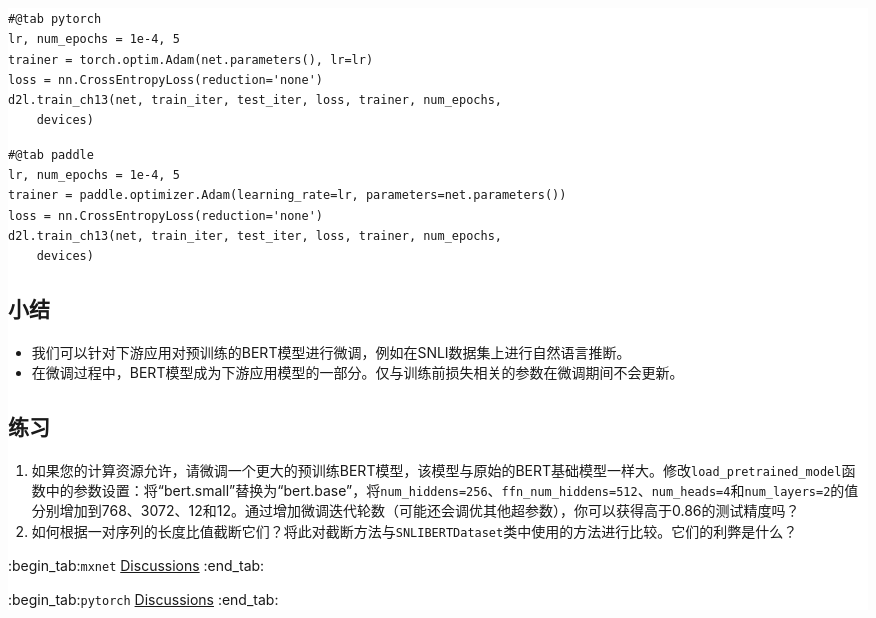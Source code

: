 ```{.python .input}
#@tab pytorch
lr, num_epochs = 1e-4, 5
trainer = torch.optim.Adam(net.parameters(), lr=lr)
loss = nn.CrossEntropyLoss(reduction='none')
d2l.train_ch13(net, train_iter, test_iter, loss, trainer, num_epochs, 
    devices)
```

```{.python .input}
#@tab paddle
lr, num_epochs = 1e-4, 5
trainer = paddle.optimizer.Adam(learning_rate=lr, parameters=net.parameters())
loss = nn.CrossEntropyLoss(reduction='none')
d2l.train_ch13(net, train_iter, test_iter, loss, trainer, num_epochs,
    devices)
```

## 小结

* 我们可以针对下游应用对预训练的BERT模型进行微调，例如在SNLI数据集上进行自然语言推断。
* 在微调过程中，BERT模型成为下游应用模型的一部分。仅与训练前损失相关的参数在微调期间不会更新。

## 练习

1. 如果您的计算资源允许，请微调一个更大的预训练BERT模型，该模型与原始的BERT基础模型一样大。修改`load_pretrained_model`函数中的参数设置：将“bert.small”替换为“bert.base”，将`num_hiddens=256`、`ffn_num_hiddens=512`、`num_heads=4`和`num_layers=2`的值分别增加到768、3072、12和12。通过增加微调迭代轮数（可能还会调优其他超参数），你可以获得高于0.86的测试精度吗？
1. 如何根据一对序列的长度比值截断它们？将此对截断方法与`SNLIBERTDataset`类中使用的方法进行比较。它们的利弊是什么？

:begin_tab:`mxnet`
[Discussions](https://discuss.d2l.ai/t/5715)
:end_tab:

:begin_tab:`pytorch`
[Discussions](https://discuss.d2l.ai/t/5718)
:end_tab:
